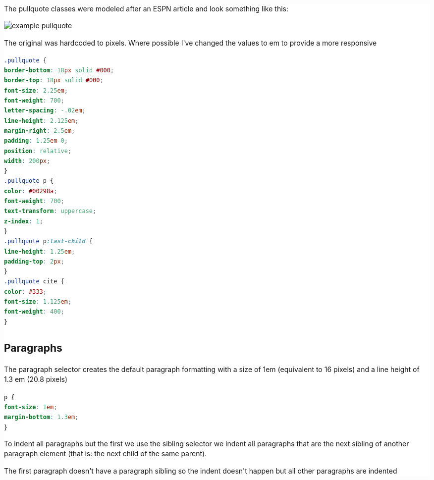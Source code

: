 The pullquote classes were modeled after an ESPN article and look something like this:

![example pullquote](//publishing-project.rivendellweb.net/wp-content/uploads/2015/02/example-pullquote.png)

The original was hardcoded to pixels. Where possible I've changed the values to em to provide a more responsive

```css
.pullquote {
border-bottom: 18px solid #000;
border-top: 18px solid #000;
font-size: 2.25em;
font-weight: 700;
letter-spacing: -.02em;
line-height: 2.125em;
margin-right: 2.5em;
padding: 1.25em 0;
position: relative;
width: 200px;
}
.pullquote p {
color: #00298a;
font-weight: 700;
text-transform: uppercase;
z-index: 1;
}
.pullquote p:last-child {
line-height: 1.25em;
padding-top: 2px;
}
.pullquote cite {
color: #333;
font-size: 1.125em;
font-weight: 400;
}
```

## Paragraphs

The paragraph selector creates the default paragraph formatting with a size of 1em (equivalent to 16 pixels) and a line height of 1.3 em (20.8 pixels)

```css
p {
font-size: 1em;
margin-bottom: 1.3em;
}
```

To indent all paragraphs but the first we use the sibling selector we indent all paragraphs that are the next sibling of another paragraph element (that is: the next child of the same parent).

The first paragraph doesn't have a paragraph sibling so the indent doesn't happen but all other paragraphs are indented
